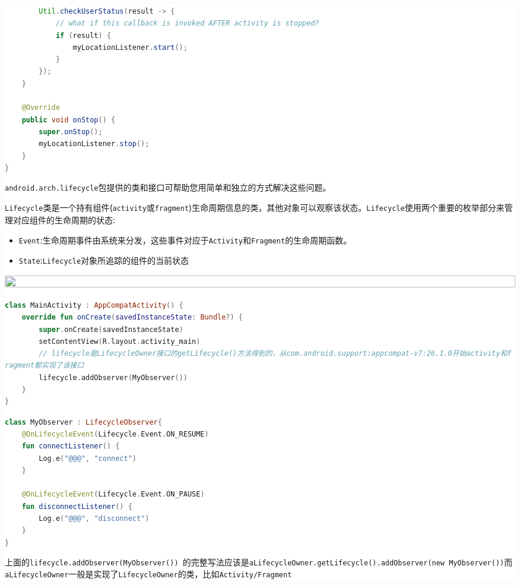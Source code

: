 ```java
        Util.checkUserStatus(result -> {
            // what if this callback is invoked AFTER activity is stopped?
            if (result) {
                myLocationListener.start();
            }
        });
    }

    @Override
    public void onStop() {
        super.onStop();
        myLocationListener.stop();
    }
}
```

`android.arch.lifecycle`包提供的类和接口可帮助您用简单和独立的方式解决这些问题。

`Lifecycle`类是一个持有组件(`activity`或`fragment`)生命周期信息的类，其他对象可以观察该状态。`Lifecycle`使用两个重要的枚举部分来管理对应组件的生命周期的状态:   

- `Event`:生命周期事件由系统来分发，这些事件对应于`Activity`和`Fragment`的生命周期函数。

- `State`:`Lifecycle`对象所追踪的组件的当前状态   

<img src="https://raw.githubusercontent.com/CharonChui/Pictures/master/lifecycle-states.png" width="100%" height="100%">


```kotlin
class MainActivity : AppCompatActivity() {
    override fun onCreate(savedInstanceState: Bundle?) {
        super.onCreate(savedInstanceState)
        setContentView(R.layout.activity_main)
        // lifecycle是LifecycleOwner接口的getLifecycle()方法得到的，从com.android.support:appcompat-v7:26.1.0开始activity和fragment都实现了该接口
        lifecycle.addObserver(MyObserver()) 
    }
}
```

```kotlin
class MyObserver : LifecycleObserver{
    @OnLifecycleEvent(Lifecycle.Event.ON_RESUME)
    fun connectListener() {
        Log.e("@@@", "connect")
    }

    @OnLifecycleEvent(Lifecycle.Event.ON_PAUSE)
    fun disconnectListener() {
        Log.e("@@@", "disconnect")
    }
}
```
上面的`lifecycle.addObserver(MyObserver()) `的完整写法应该是`aLifecycleOwner.getLifecycle().addObserver(new MyObserver())`而`aLifecycleOwner`一般是实现了`LifecycleOwner`的类，比如`Activity/Fragment`
